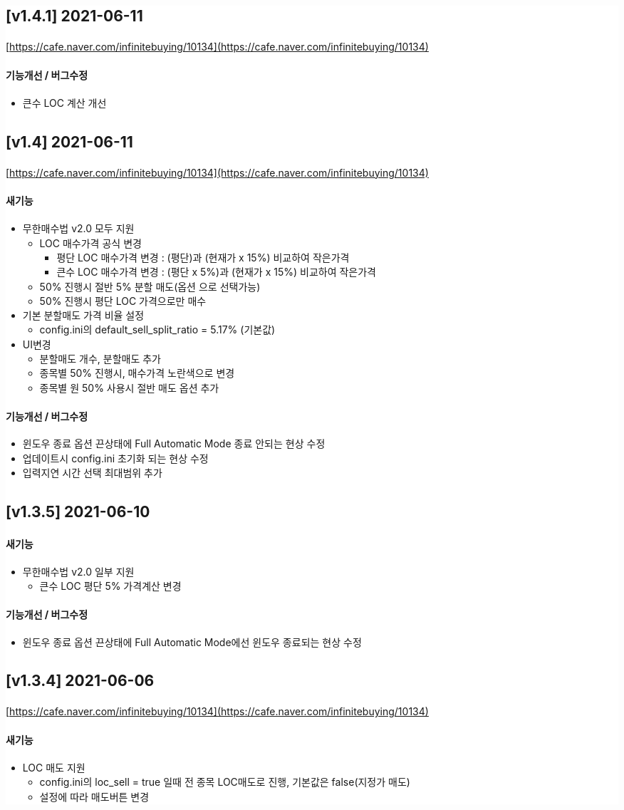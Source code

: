 ## \[v1.4.1] 2021-06-11

[https://cafe.naver.com/infinitebuying/10134](https://cafe.naver.com/infinitebuying/10134)

#### **기능개선 / 버그수정**

* 큰수 LOC 계산 개선

## \[v1.4] 2021-06-11

[https://cafe.naver.com/infinitebuying/10134](https://cafe.naver.com/infinitebuying/10134)

#### **새기능**

* 무한매수법 v2.0 모두 지원
  * LOC 매수가격 공식 변경
    * 평단 LOC 매수가격 변경 : (평단)과 (현재가 x 15%) 비교하여 작은가격
    * 큰수 LOC 매수가격 변경 : (평단 x 5%)과 (현재가 x 15%) 비교하여 작은가격
  * 50% 진행시 절반 5% 분할 매도(옵션 으로 선택가능)
  * 50% 진행시 평단 LOC 가격으로만 매수
* 기본 분할매도 가격 비율 설정
  * config.ini의 default\_sell\_split\_ratio = 5.17% (기본값)
* UI변경
  * 분할매도 개수, 분할매도 추가
  * 종목별 50% 진행시, 매수가격 노란색으로 변경
  * 종목별 원 50% 사용시 절반 매도 옵션 추가

#### **기능개선 / 버그수정**

* 윈도우 종료 옵션 끈상태에 Full Automatic Mode 종료 안되는 현상 수정
* 업데이트시 config.ini 초기화 되는 현상 수정
* 입력지연 시간 선택 최대범위 추가

## \[v1.3.5] 2021-06-10

#### **새기능**

* 무한매수법 v2.0 일부 지원
  * 큰수 LOC 평단 5% 가격계산 변경

#### **기능개선 / 버그수정**

* 윈도우 종료 옵션 끈상태에 Full Automatic Mode에선 윈도우 종료되는 현상 수정

## \[v1.3.4] 2021-06-06

[https://cafe.naver.com/infinitebuying/10134](https://cafe.naver.com/infinitebuying/10134)

#### **새기능**

* LOC 매도 지원
  * config.ini의 loc\_sell = true 일때 전 종목 LOC매도로 진행, 기본값은 false(지정가 매도)
  * 설정에 따라 매도버튼 변경
